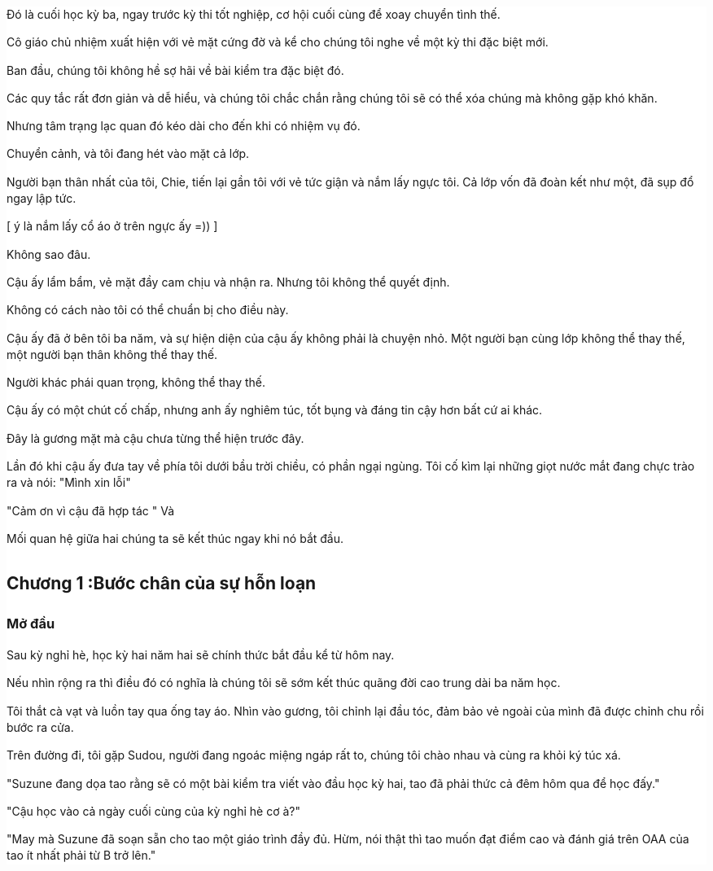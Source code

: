Đó là cuối học kỳ ba, ngay trước kỳ thi tốt nghiệp, cơ hội cuối cùng để xoay chuyển tình thế.

Cô giáo chủ nhiệm xuất hiện với vẻ mặt cứng đờ và kể cho chúng tôi nghe về một kỳ thi đặc biệt mới.

Ban đầu, chúng tôi không hề sợ hãi về bài kiểm tra đặc biệt đó.

Các quy tắc rất đơn giản và dễ hiểu, và chúng tôi chắc chắn rằng chúng tôi sẽ có thể xóa chúng mà không gặp khó khăn.

Nhưng tâm trạng lạc quan đó kéo dài cho đến khi có nhiệm vụ đó.

Chuyển cảnh, và tôi đang hét vào mặt cả lớp.

Người bạn thân nhất của tôi, Chie, tiến lại gần tôi với vẻ tức giận và nắm lấy ngực tôi. Cả lớp vốn đã đoàn kết như một, đã sụp đổ ngay lập tức.

\[ ý là nắm lấy cổ áo ở trên ngực ấy =)) \]

Không sao đâu.

Cậu ấy lẩm bẩm, vẻ mặt đầy cam chịu và nhận ra. Nhưng tôi không thể quyết định.

Không có cách nào tôi có thể chuẩn bị cho điều này.

Cậu ấy đã ở bên tôi ba năm, và sự hiện diện của cậu ấy không phải là chuyện nhỏ. Một người bạn cùng lớp không thể thay thế, một người bạn thân không thể thay thế.

Người khác phái quan trọng, không thể thay thế.

Cậu ấy có một chút cố chấp, nhưng anh ấy nghiêm túc, tốt bụng và đáng tin cậy hơn bất cứ ai khác.

Đây là gương mặt mà cậu chưa từng thể hiện trước đây.

Lần đó khi cậu ấy đưa tay về phía tôi dưới bầu trời chiều, có phần ngại ngùng. Tôi cố kìm lại những giọt nước mắt đang chực trào ra và nói: \"Mình xin lỗi\"

\"Cảm ơn vì cậu đã hợp tác \" Và

Mối quan hệ giữa hai chúng ta sẽ kết thúc ngay khi nó bắt đầu.

## **Chương 1 :Bước chân của sự hỗn loạn**

### **Mở đầu**

Sau kỳ nghỉ hè, học kỳ hai năm hai sẽ chính thức bắt đầu kể từ hôm nay.

Nếu nhìn rộng ra thì điều đó có nghĩa là chúng tôi sẽ sớm kết thúc quãng đời cao trung dài ba năm học.

Tôi thắt cà vạt và luồn tay qua ống tay áo. Nhìn vào gương, tôi chỉnh lại đầu tóc, đảm bảo vẻ ngoài của mình đã được chỉnh chu rồi bước ra cửa.

Trên đường đi, tôi gặp Sudou, người đang ngoác miệng ngáp rất to, chúng tôi chào nhau và cùng ra khỏi ký túc xá.

\"Suzune đang dọa tao rằng sẽ có một bài kiểm tra viết vào đầu học kỳ hai, tao đã phải thức cả đêm hôm qua để học đấy.\"

\"Cậu học vào cả ngày cuối cùng của kỳ nghỉ hè cơ à?\"

\"May mà Suzune đã soạn sẵn cho tao một giáo trình đầy đủ. Hừm, nói thật thì tao muốn đạt điểm cao và đánh giá trên OAA của tao ít nhất phải từ B trở lên.\"
